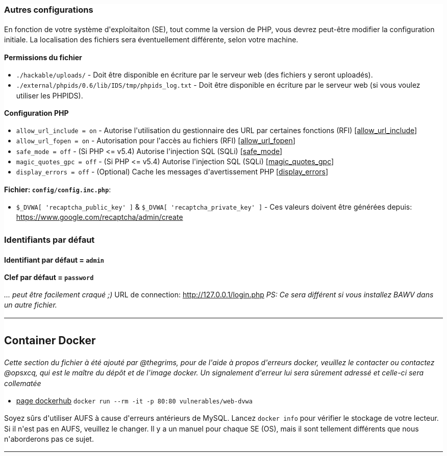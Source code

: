### Autres configurations

En fonction de votre système d'exploitaiton (SE), tout comme la version de PHP, vous devrez peut-être modifier la configuration initiale. La localisation des fichiers sera éventuellement différente, selon votre machine.

**Permissions du fichier**

* `./hackable/uploads/` - Doit être disponible en écriture par le serveur web (des fichiers y seront uploadés).
* `./external/phpids/0.6/lib/IDS/tmp/phpids_log.txt` - Doit être disponible en écriture par le serveur web (si vous voulez utiliser les PHPIDS).

**Configuration PHP**

* `allow_url_include = on` - Autorise l'utilisation du gestionnaire des URL par certaines fonctions (RFI)   [[allow_url_include](https://secure.php.net/manual/fr/filesystem.configuration.php#ini.allow-url-include)]
* `allow_url_fopen = on` -  Autorisation pour l'accès au fichiers (RFI)    [[allow_url_fopen](https://secure.php.net/manual/fr/filesystem.configuration.php#ini.allow-url-fopen)]
* `safe_mode = off` - (Si PHP <= v5.4) Autorise l'injection SQL (SQLi) [[safe_mode](https://secure.php.net/manual/fr/features.safe-mode.php)]
* `magic_quotes_gpc = off` - (Si PHP <= v5.4) Autorise l'injection SQL (SQLi) [[magic_quotes_gpc](https://secure.php.net/manual/fr/security.magicquotes.php)]
* `display_errors = off` - (Optional) Cache les messages d'avertissement PHP [[display_errors](https://secure.php.net/manual/en/errorfunc.configuration.php#ini.display-errors)]

**Fichier: `config/config.inc.php`**:

* `$_DVWA[ 'recaptcha_public_key' ]` & `$_DVWA[ 'recaptcha_private_key' ]` - Ces valeurs doivent être générées depuis: https://www.google.com/recaptcha/admin/create

### Identifiants par défaut

**Identifiant par défaut = `admin`**

**Clef par défaut = `password`**

_... peut être facilement craqué ;)_
URL de connection: http://127.0.0.1/login.php
_PS: Ce sera différent si vous installez BAWV dans un autre fichier._
- - -

## Container Docker
_Cette section du fichier à été ajouté par @thegrims, pour de l'aide à propos d'erreurs docker, veuillez le contacter ou contactez @opsxcq, qui est le maître du dépôt et de l'image docker. Un signalement d'erreur lui sera sûrement adressé et celle-ci sera collematée_

- [page dockerhub](https://hub.docker.com/r/vulnerables/web-dvwa/)
`docker run --rm -it -p 80:80 vulnerables/web-dvwa`

Soyez sûrs d'utiliser AUFS à cause d'erreurs antérieurs de MySQL. Lancez `docker info` pour vérifier le stockage de votre lecteur. Si il n'est pas en AUFS, veuillez le changer. Il y a un manuel pour chaque SE (OS), mais il sont tellement différents que nous n'aborderons pas ce sujet.
- - -
